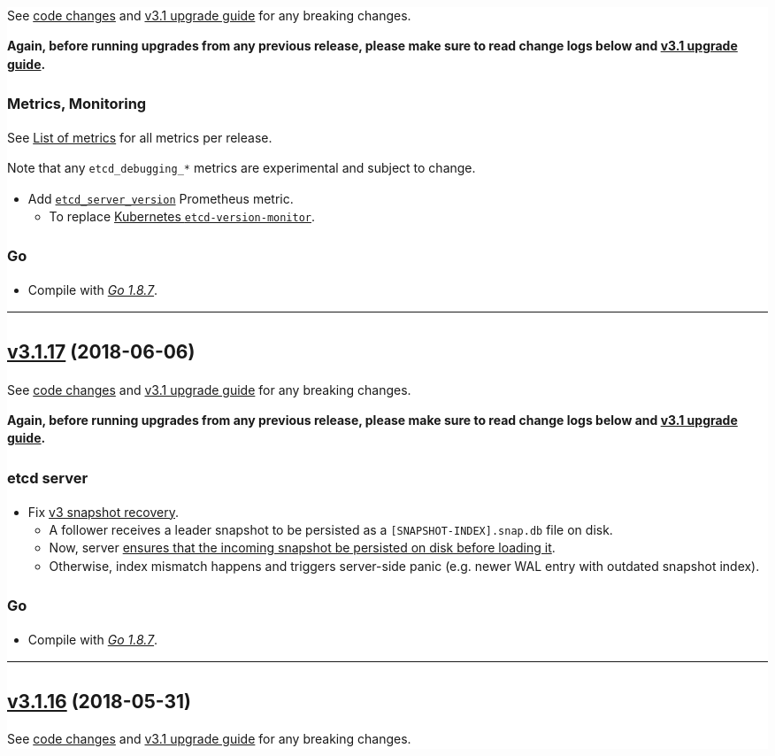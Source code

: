 See [code changes](https://github.com/etcd-io/etcd/compare/v3.1.17...v3.1.18) and [v3.1 upgrade guide](https://etcd.io/docs/latest/upgrades/upgrade_3_1/) for any breaking changes.

**Again, before running upgrades from any previous release, please make sure to read change logs below and [v3.1 upgrade guide](https://etcd.io/docs/latest/upgrades/upgrade_3_1/).**

### Metrics, Monitoring

See [List of metrics](https://github.com/etcd-io/etcd/tree/main/Documentation/metrics) for all metrics per release.

Note that any `etcd_debugging_*` metrics are experimental and subject to change.

- Add [`etcd_server_version`](https://github.com/etcd-io/etcd/pull/8960) Prometheus metric.
  - To replace [Kubernetes `etcd-version-monitor`](https://github.com/etcd-io/etcd/issues/8948).

### Go

- Compile with [*Go 1.8.7*](https://golang.org/doc/devel/release.html#go1.8).


<hr>


## [v3.1.17](https://github.com/etcd-io/etcd/releases/tag/v3.1.17) (2018-06-06)

See [code changes](https://github.com/etcd-io/etcd/compare/v3.1.16...v3.1.17) and [v3.1 upgrade guide](https://etcd.io/docs/latest/upgrades/upgrade_3_1/) for any breaking changes.

**Again, before running upgrades from any previous release, please make sure to read change logs below and [v3.1 upgrade guide](https://etcd.io/docs/latest/upgrades/upgrade_3_1/).**

### etcd server

- Fix [v3 snapshot recovery](https://github.com/etcd-io/etcd/issues/7628).
  - A follower receives a leader snapshot to be persisted as a `[SNAPSHOT-INDEX].snap.db` file on disk.
  - Now, server [ensures that the incoming snapshot be persisted on disk before loading it](https://github.com/etcd-io/etcd/pull/7876).
  - Otherwise, index mismatch happens and triggers server-side panic (e.g. newer WAL entry with outdated snapshot index).

### Go

- Compile with [*Go 1.8.7*](https://golang.org/doc/devel/release.html#go1.8).


<hr>


## [v3.1.16](https://github.com/etcd-io/etcd/releases/tag/v3.1.16) (2018-05-31)

See [code changes](https://github.com/etcd-io/etcd/compare/v3.1.15...v3.1.16) and [v3.1 upgrade guide](https://etcd.io/docs/latest/upgrades/upgrade_3_1/) for any breaking changes.
